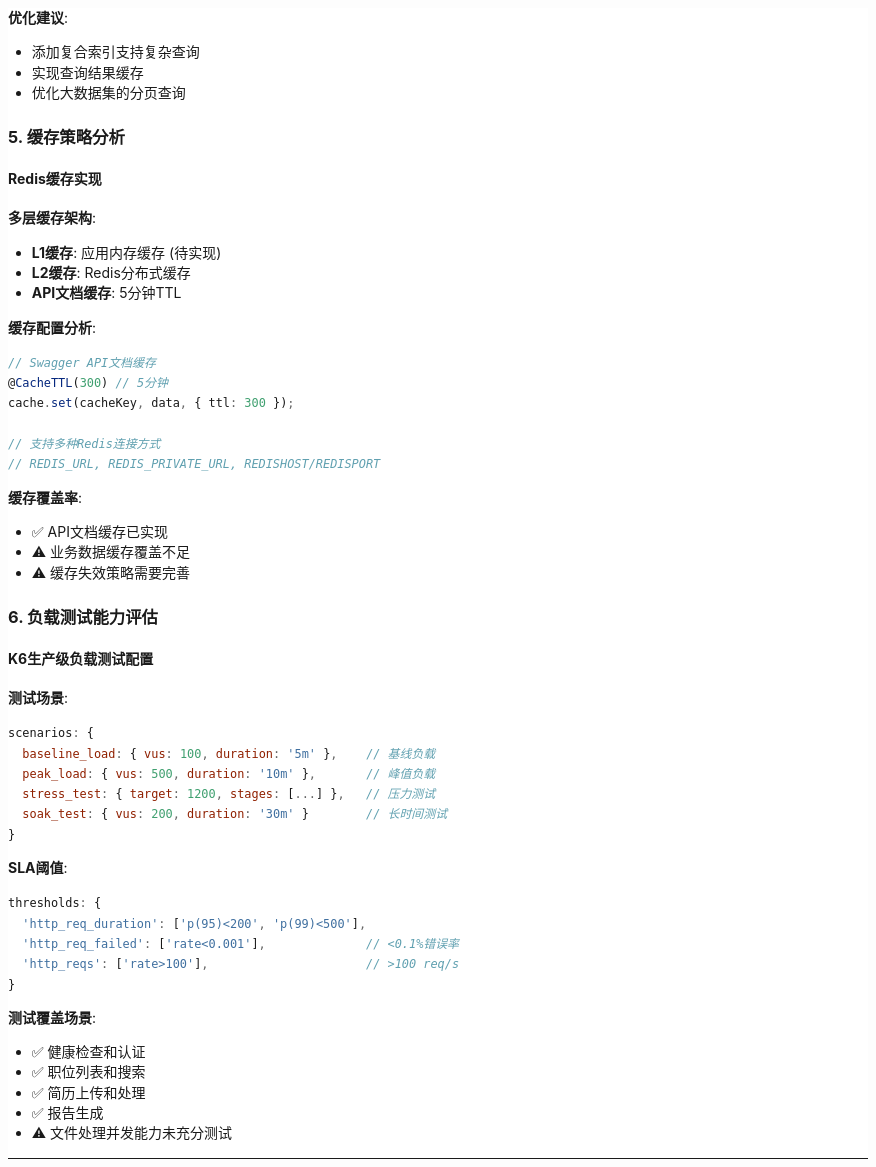 **优化建议**:
- 添加复合索引支持复杂查询
- 实现查询结果缓存
- 优化大数据集的分页查询

### 5. 缓存策略分析

#### Redis缓存实现
**多层缓存架构**:
- **L1缓存**: 应用内存缓存 (待实现)
- **L2缓存**: Redis分布式缓存
- **API文档缓存**: 5分钟TTL

**缓存配置分析**:
```typescript
// Swagger API文档缓存
@CacheTTL(300) // 5分钟
cache.set(cacheKey, data, { ttl: 300 });

// 支持多种Redis连接方式
// REDIS_URL, REDIS_PRIVATE_URL, REDISHOST/REDISPORT
```

**缓存覆盖率**:
- ✅ API文档缓存已实现
- ⚠️ 业务数据缓存覆盖不足
- ⚠️ 缓存失效策略需要完善

### 6. 负载测试能力评估

#### K6生产级负载测试配置
**测试场景**:
```javascript
scenarios: {
  baseline_load: { vus: 100, duration: '5m' },    // 基线负载
  peak_load: { vus: 500, duration: '10m' },       // 峰值负载  
  stress_test: { target: 1200, stages: [...] },   // 压力测试
  soak_test: { vus: 200, duration: '30m' }        // 长时间测试
}
```

**SLA阈值**:
```javascript
thresholds: {
  'http_req_duration': ['p(95)<200', 'p(99)<500'],
  'http_req_failed': ['rate<0.001'],              // <0.1%错误率
  'http_reqs': ['rate>100'],                      // >100 req/s
}
```

**测试覆盖场景**:
- ✅ 健康检查和认证
- ✅ 职位列表和搜索
- ✅ 简历上传和处理
- ✅ 报告生成
- ⚠️ 文件处理并发能力未充分测试

---